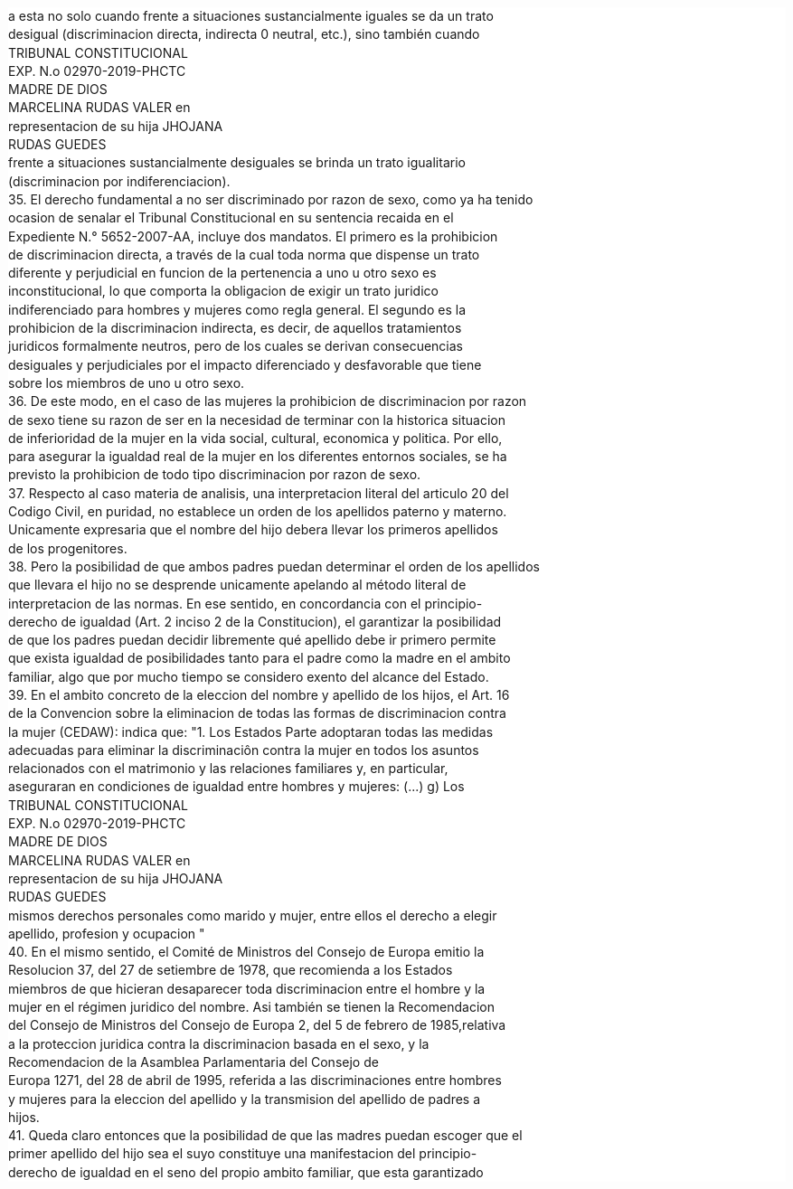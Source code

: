 a esta no solo cuando frente a situaciones sustancialmente iguales se da un trato  
desigual (discriminacion directa, indirecta 0 neutral, etc.), sino también cuando  
TRIBUNAL CONSTITUCIONAL  
EXP. N.o 02970-2019-PHCTC  
MADRE DE DIOS  
MARCELINA RUDAS VALER en  
representacion de su hija JHOJANA  
RUDAS GUEDES  
frente a situaciones sustancialmente desiguales se brinda un trato igualitario  
(discriminacion por indiferenciacion).  
35. El derecho fundamental a no ser discriminado por razon de sexo, como ya ha tenido  
ocasion de senalar el Tribunal Constitucional en su sentencia recaida en el  
Expediente N.° 5652-2007-AA, incluye dos mandatos. El primero es la prohibicion  
de discriminacion directa, a través de la cual toda norma que dispense un trato  
diferente y perjudicial en funcion de la pertenencia a uno u otro sexo es  
inconstitucional, lo que comporta la obligacion de exigir un trato juridico  
indiferenciado para hombres y mujeres como regla general. El segundo es la  
prohibicion de la discriminacion indirecta, es decir, de aquellos tratamientos  
juridicos formalmente neutros, pero de los cuales se derivan consecuencias  
desiguales y perjudiciales por el impacto diferenciado y desfavorable que tiene  
sobre los miembros de uno u otro sexo.  
36. De este modo, en el caso de las mujeres la prohibicion de discriminacion por razon  
de sexo tiene su razon de ser en la necesidad de terminar con la historica situacion  
de inferioridad de la mujer en la vida social, cultural, economica y politica. Por ello,  
para asegurar la igualdad real de la mujer en los diferentes entornos sociales, se ha  
previsto la prohibicion de todo tipo discriminacion por razon de sexo.  
37. Respecto al caso materia de analisis, una interpretacion literal del articulo 20 del  
Codigo Civil, en puridad, no establece un orden de los apellidos paterno y materno.  
Unicamente expresaria que el nombre del hijo debera llevar los primeros apellidos  
de los progenitores.  
38. Pero la posibilidad de que ambos padres puedan determinar el orden de los apellidos  
que llevara el hijo no se desprende unicamente apelando al método literal de  
interpretacion de las normas. En ese sentido, en concordancia con el principio-  
derecho de igualdad (Art. 2 inciso 2 de la Constitucion), el garantizar la posibilidad  
de que los padres puedan decidir libremente qué apellido debe ir primero permite  
que exista igualdad de posibilidades tanto para el padre como la madre en el ambito  
familiar, algo que por mucho tiempo se considero exento del alcance del Estado.  
39. En el ambito concreto de la eleccion del nombre y apellido de los hijos, el Art. 16  
de la Convencion sobre la eliminacion de todas las formas de discriminacion contra  
la mujer (CEDAW): indica que: "1. Los Estados Parte adoptaran todas las medidas  
adecuadas para eliminar la discriminaciôn contra la mujer en todos los asuntos  
relacionados con el matrimonio y las relaciones familiares y, en particular,  
aseguraran en condiciones de igualdad entre hombres y mujeres: (...) g) Los  
TRIBUNAL CONSTITUCIONAL  
EXP. N.o 02970-2019-PHCTC  
MADRE DE DIOS  
MARCELINA RUDAS VALER en  
representacion de su hija JHOJANA  
RUDAS GUEDES  
mismos derechos personales como marido y mujer, entre ellos el derecho a elegir  
apellido, profesion y ocupacion "  
40. En el mismo sentido, el Comité de Ministros del Consejo de Europa emitio la  
Resolucion 37, del 27 de setiembre de 1978, que recomienda a los Estados  
miembros de que hicieran desaparecer toda discriminacion entre el hombre y la  
mujer en el régimen juridico del nombre. Asi también se tienen la Recomendacion  
del Consejo de Ministros del Consejo de Europa 2, del 5 de febrero de 1985,relativa  
a la proteccion juridica contra la discriminacion basada en el sexo, y la  
Recomendacion de la Asamblea Parlamentaria del Consejo de  
Europa 1271, del 28 de abril de 1995, referida a las discriminaciones entre hombres  
y mujeres para la eleccion del apellido y la transmision del apellido de padres a  
hijos.  
41. Queda claro entonces que la posibilidad de que las madres puedan escoger que el  
primer apellido del hijo sea el suyo constituye una manifestacion del principio-  
derecho de igualdad en el seno del propio ambito familiar, que esta garantizado  